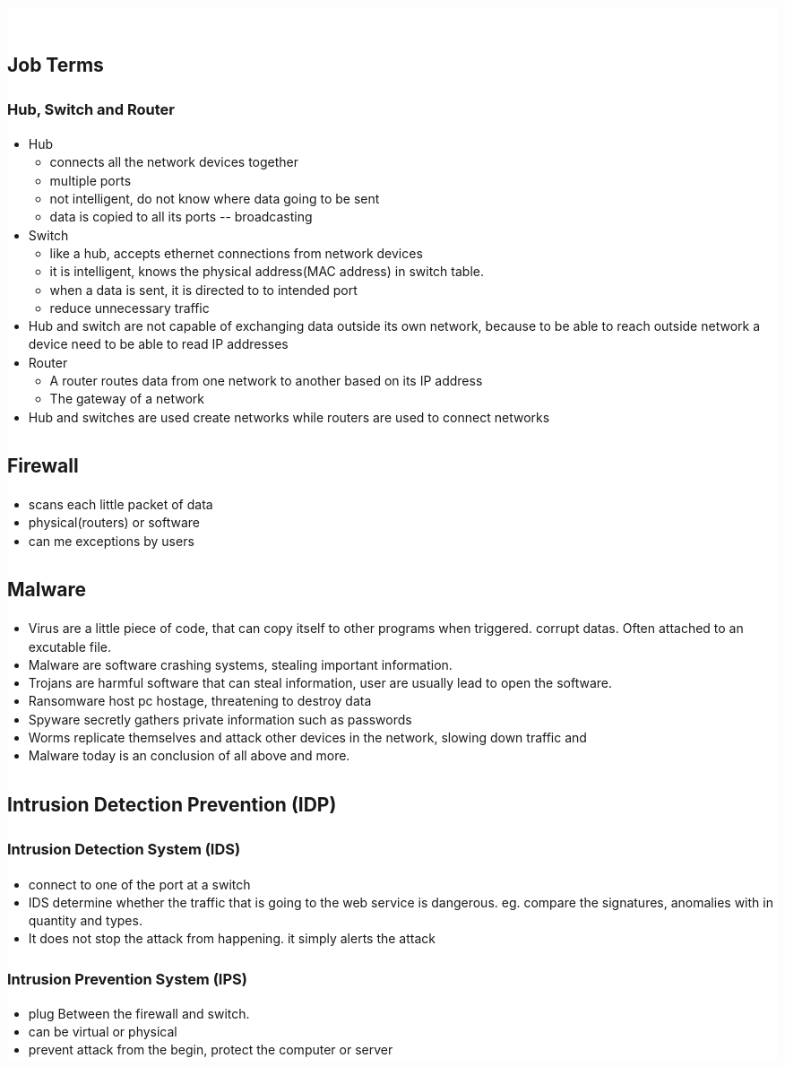 <br/><a name="terms"></a>
## Job Terms

### Hub, Switch and Router
* Hub
  - connects all the network devices together
  - multiple ports
  - not intelligent, do not know where data going to be sent
  - data is copied to all its ports -- broadcasting
* Switch
  - like a hub, accepts ethernet connections from network devices
  - it is intelligent, knows the physical address(MAC address) in switch table. 
  - when a data is sent, it is directed to to intended port
  - reduce unnecessary traffic
* Hub and switch are not capable of exchanging data outside its own network, because to be able to reach outside network a device need to be able to read IP addresses
* Router
  - A router routes data from one network to another based on its IP address
  - The gateway of a network
* Hub and switches are used create networks while routers are used to connect networks

## Firewall
* scans each little packet of data
* physical(routers) or software
* can me exceptions by users

## Malware
* Virus are a little piece of code, that can copy itself to other programs when triggered. corrupt datas. Often attached to an excutable file. 
* Malware are software crashing systems, stealing important information. 
* Trojans are harmful software that can steal information, user are usually lead to open the software.
* Ransomware host pc hostage, threatening to destroy data
* Spyware secretly gathers private information such as passwords
* Worms replicate themselves and attack other devices in the network, slowing down traffic and 
* Malware today is an conclusion of all above and more. 

## Intrusion Detection Prevention (IDP)

### Intrusion Detection System (IDS)
* connect to one of the port at a switch
* IDS determine whether the traffic that is going to the web service is dangerous. eg. compare the signatures, anomalies with in quantity and types. 
* It does not stop the attack from happening. it simply alerts the attack

### Intrusion Prevention System (IPS)
* plug Between the firewall and switch.
* can be virtual or physical
* prevent attack from the begin, protect the computer or server
